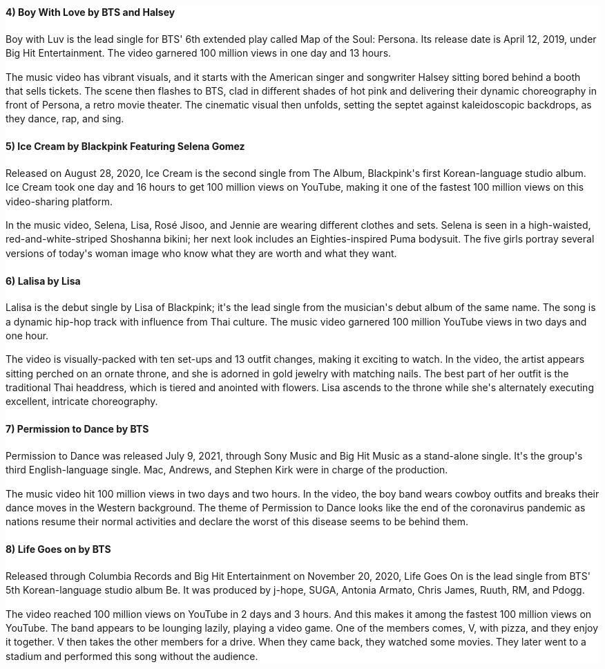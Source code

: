 #### 4) Boy With Love by BTS and Halsey

Boy with Luv is the lead single for BTS' 6th extended play called Map of the Soul: Persona. Its release date is April 12, 2019, under Big Hit Entertainment. The video garnered 100 million views in one day and 13 hours.

The music video has vibrant visuals, and it starts with the American singer and songwriter Halsey sitting bored behind a booth that sells tickets. The scene then flashes to BTS, clad in different shades of hot pink and delivering their dynamic choreography in front of Persona, a retro movie theater. The cinematic visual then unfolds, setting the septet against kaleidoscopic backdrops, as they dance, rap, and sing.

#### 5) Ice Cream by Blackpink Featuring Selena Gomez

Released on August 28, 2020, Ice Cream is the second single from The Album, Blackpink's first Korean-language studio album. Ice Cream took one day and 16 hours to get 100 million views on YouTube, making it one of the fastest 100 million views on this video-sharing platform.

In the music video, Selena, Lisa, Rosé Jisoo, and Jennie are wearing different clothes and sets. Selena is seen in a high-waisted, red-and-white-striped Shoshanna bikini; her next look includes an Eighties-inspired Puma bodysuit. The five girls portray several versions of today's woman image who know what they are worth and what they want.

#### 6) Lalisa by Lisa

Lalisa is the debut single by Lisa of Blackpink; it's the lead single from the musician's debut album of the same name. The song is a dynamic hip-hop track with influence from Thai culture. The music video garnered 100 million YouTube views in two days and one hour.

The video is visually-packed with ten set-ups and 13 outfit changes, making it exciting to watch. In the video, the artist appears sitting perched on an ornate throne, and she is adorned in gold jewelry with matching nails. The best part of her outfit is the traditional Thai headdress, which is tiered and anointed with flowers. Lisa ascends to the throne while she's alternately executing excellent, intricate choreography.

#### 7) Permission to Dance by BTS

Permission to Dance was released July 9, 2021, through Sony Music and Big Hit Music as a stand-alone single. It's the group's third English-language single. Mac, Andrews, and Stephen Kirk were in charge of the production.

The music video hit 100 million views in two days and two hours. In the video, the boy band wears cowboy outfits and breaks their dance moves in the Western background. The theme of Permission to Dance looks like the end of the coronavirus pandemic as nations resume their normal activities and declare the worst of this disease seems to be behind them.

#### 8) Life Goes on by BTS

Released through Columbia Records and Big Hit Entertainment on November 20, 2020, Life Goes On is the lead single from BTS' 5th Korean-language studio album Be. It was produced by j-hope, SUGA, Antonia Armato, Chris James, Ruuth, RM, and Pdogg.

The video reached 100 million views on YouTube in 2 days and 3 hours. And this makes it among the fastest 100 million views on YouTube. The band appears to be lounging lazily, playing a video game. One of the members comes, V, with pizza, and they enjoy it together. V then takes the other members for a drive. When they came back, they watched some movies. They later went to a stadium and performed this song without the audience.
